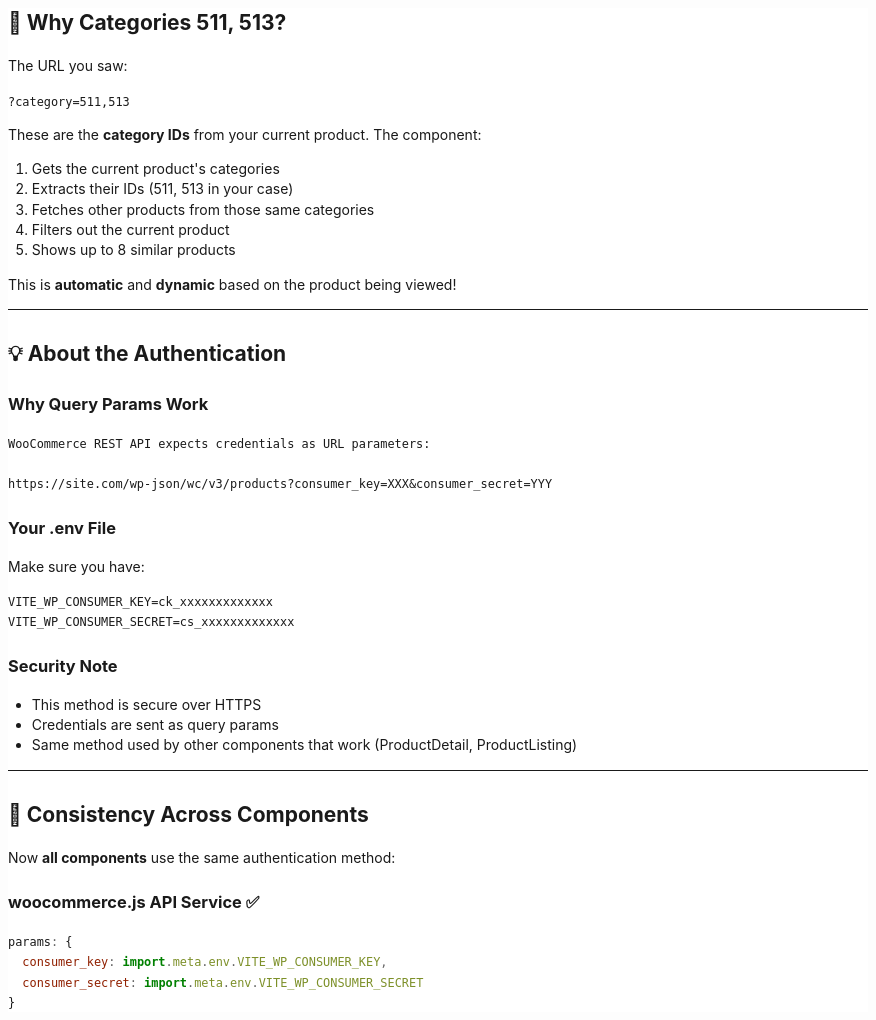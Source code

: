 
## 🎯 **Why Categories 511, 513?**

The URL you saw:
```
?category=511,513
```

These are the **category IDs** from your current product. The component:
1. Gets the current product's categories
2. Extracts their IDs (511, 513 in your case)
3. Fetches other products from those same categories
4. Filters out the current product
5. Shows up to 8 similar products

This is **automatic** and **dynamic** based on the product being viewed!

---

## 💡 **About the Authentication**

### **Why Query Params Work**
```
WooCommerce REST API expects credentials as URL parameters:

https://site.com/wp-json/wc/v3/products?consumer_key=XXX&consumer_secret=YYY
```

### **Your .env File**
Make sure you have:
```env
VITE_WP_CONSUMER_KEY=ck_xxxxxxxxxxxxx
VITE_WP_CONSUMER_SECRET=cs_xxxxxxxxxxxxx
```

### **Security Note**
- This method is secure over HTTPS
- Credentials are sent as query params
- Same method used by other components that work (ProductDetail, ProductListing)

---

## 🔧 **Consistency Across Components**

Now **all components** use the same authentication method:

### **woocommerce.js API Service** ✅
```javascript
params: {
  consumer_key: import.meta.env.VITE_WP_CONSUMER_KEY,
  consumer_secret: import.meta.env.VITE_WP_CONSUMER_SECRET
}
```
